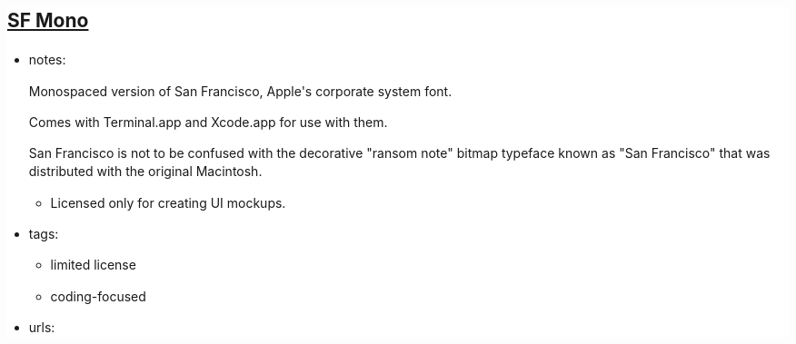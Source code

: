 ## [SF Mono](https://developer.apple.com/fonts/)

-   notes:

    Monospaced version of San Francisco, Apple\'s corporate system
    font.
    
    Comes with Terminal.app and Xcode.app for use with them.
    
    San Francisco is not to be confused with the decorative
    \"ransom note\" bitmap typeface known as \"San Francisco\" that
    was distributed with the original Macintosh.
    
    - Licensed only for creating UI mockups.

-   tags:

    -   limited license
    
    -   coding-focused

-   urls:
